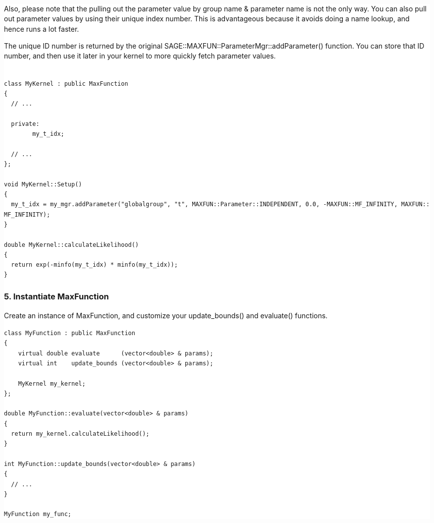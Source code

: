 
Also, please note that the pulling out the parameter value by group name & parameter name is not the only way. You can also pull out parameter values by using their unique index number. This is advantageous because it avoids doing a name lookup, and hence runs a lot faster.

The unique ID number is returned by the original SAGE::MAXFUN::ParameterMgr::addParameter() function. You can store
that ID number, and then use it later in your kernel to more quickly fetch parameter values.

```

class MyKernel : public MaxFunction
{
  // ...

  private:
        my_t_idx;

  // ...
};
  
void MyKernel::Setup()
{
  my_t_idx = my_mgr.addParameter("globalgroup", "t", MAXFUN::Parameter::INDEPENDENT, 0.0, -MAXFUN::MF_INFINITY, MAXFUN::MF_INFINITY);
}
 
double MyKernel::calculateLikelihood()
{
  return exp(-minfo(my_t_idx) * minfo(my_t_idx));
}

```

### 5. Instantiate MaxFunction ###

Create an instance of MaxFunction, and customize your update\_bounds() and evaluate() functions.

```
class MyFunction : public MaxFunction
{
    virtual double evaluate      (vector<double> & params);
    virtual int    update_bounds (vector<double> & params);

    MyKernel my_kernel;
};
  
double MyFunction::evaluate(vector<double> & params)
{
  return my_kernel.calculateLikelihood();
}
 
int MyFunction::update_bounds(vector<double> & params)
{
  // ...
}
 
MyFunction my_func;

```

